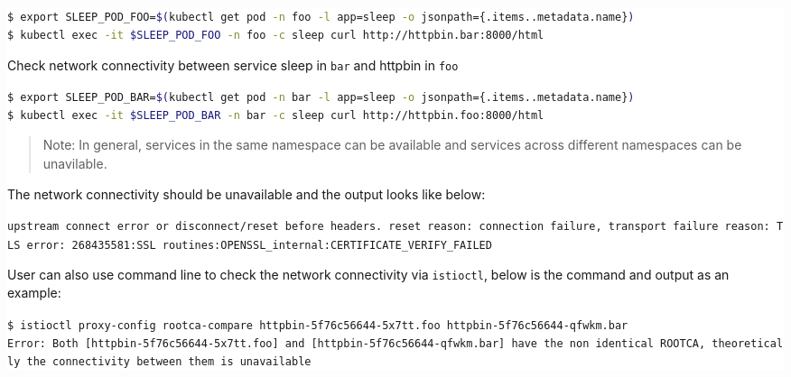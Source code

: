 ```bash
$ export SLEEP_POD_FOO=$(kubectl get pod -n foo -l app=sleep -o jsonpath={.items..metadata.name})
$ kubectl exec -it $SLEEP_POD_FOO -n foo -c sleep curl http://httpbin.bar:8000/html
```

Check network connectivity between service sleep in `bar` and httpbin in `foo`

```bash
$ export SLEEP_POD_BAR=$(kubectl get pod -n bar -l app=sleep -o jsonpath={.items..metadata.name})
$ kubectl exec -it $SLEEP_POD_BAR -n bar -c sleep curl http://httpbin.foo:8000/html
```

> Note: In general, services in the same namespace can be available and services across different namespaces can be unavilable.

The network connectivity should be unavailable and the output looks like below:

```text
upstream connect error or disconnect/reset before headers. reset reason: connection failure, transport failure reason: TLS error: 268435581:SSL routines:OPENSSL_internal:CERTIFICATE_VERIFY_FAILED
```

User can also use command line to check the network connectivity via `istioctl`, below is the command and output as an example:

```console
$ istioctl proxy-config rootca-compare httpbin-5f76c56644-5x7tt.foo httpbin-5f76c56644-qfwkm.bar
Error: Both [httpbin-5f76c56644-5x7tt.foo] and [httpbin-5f76c56644-qfwkm.bar] have the non identical ROOTCA, theoretically the connectivity between them is unavailable
```
